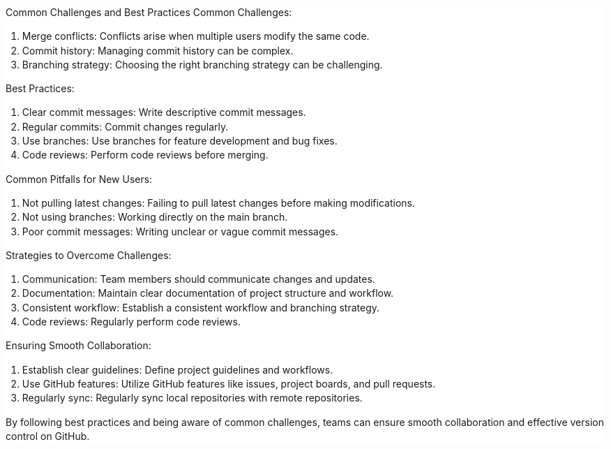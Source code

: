 Common Challenges and Best Practices
Common Challenges:
1. Merge conflicts: Conflicts arise when multiple users modify the same code.
2. Commit history: Managing commit history can be complex.
3. Branching strategy: Choosing the right branching strategy can be challenging.

Best Practices:
1. Clear commit messages: Write descriptive commit messages.
2. Regular commits: Commit changes regularly.
3. Use branches: Use branches for feature development and bug fixes.
4. Code reviews: Perform code reviews before merging.

Common Pitfalls for New Users:
1. Not pulling latest changes: Failing to pull latest changes before making modifications.
2. Not using branches: Working directly on the main branch.
3. Poor commit messages: Writing unclear or vague commit messages.

Strategies to Overcome Challenges:
1. Communication: Team members should communicate changes and updates.
2. Documentation: Maintain clear documentation of project structure and workflow.
3. Consistent workflow: Establish a consistent workflow and branching strategy.
4. Code reviews: Regularly perform code reviews.

Ensuring Smooth Collaboration:
1. Establish clear guidelines: Define project guidelines and workflows.
2. Use GitHub features: Utilize GitHub features like issues, project boards, and pull requests.
3. Regularly sync: Regularly sync local repositories with remote repositories.

By following best practices and being aware of common challenges, teams can ensure smooth collaboration and effective version control on GitHub.
